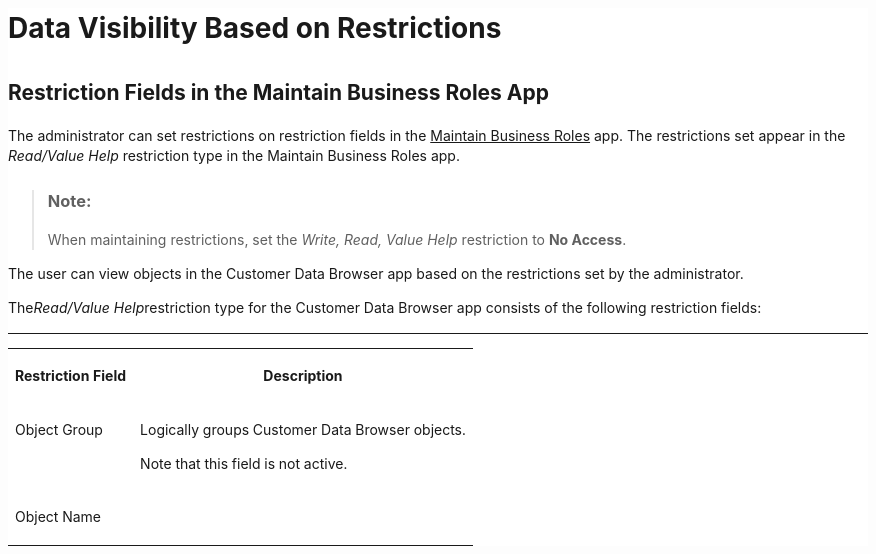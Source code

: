 

# Data Visibility Based on Restrictions



<a name="loio15fb03d11bea4f9d93b6ebad6e96265b__section_qxg_15x_ntb"/>

## Restriction Fields in the Maintain Business Roles App

The administrator can set restrictions on restriction fields in the [Maintain Business Roles](https://help.sap.com/docs/SAP_S4HANA_CLOUD/53e36b5493804bcdb3f6f14de8b487dd/8980ad05330b4585ab96a8e09cef4688.html?locale=en-US) app. The restrictions set appear in the *Read/Value Help* restriction type in the Maintain Business Roles app.

> ### Note:  
> When maintaining restrictions, set the *Write, Read, Value Help* restriction to **No Access**.

The user can view objects in the Customer Data Browser app based on the restrictions set by the administrator.

The*Read/Value Help*restriction type for the Customer Data Browser app consists of the following restriction fields:

****


<table>
<tr>
<th valign="top">

Restriction Field

</th>
<th valign="top">

Description

</th>
</tr>
<tr>
<td valign="top">

Object Group

</td>
<td valign="top">

Logically groups Customer Data Browser objects.

Note that this field is not active.

</td>
</tr>
<tr>
<td valign="top">

Object Name
